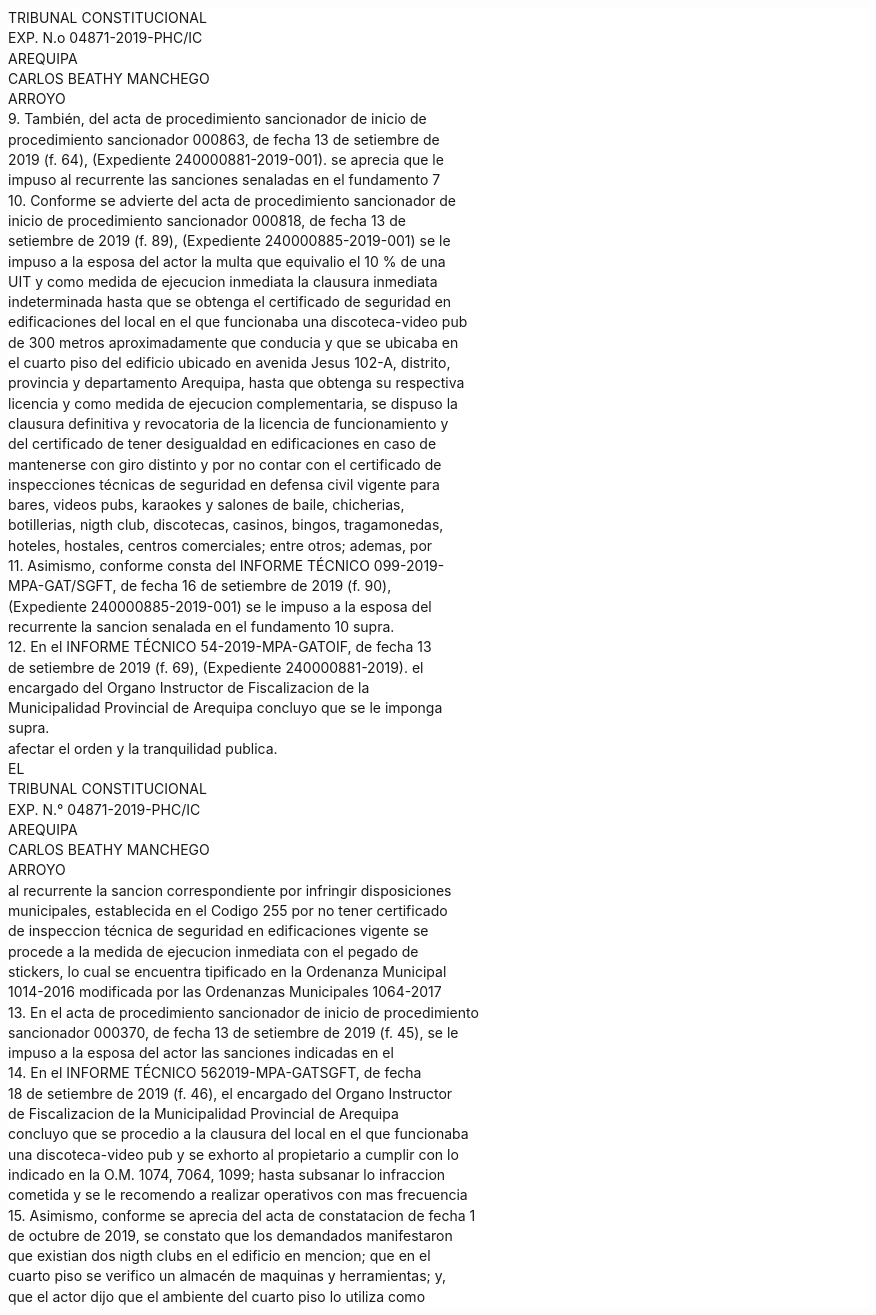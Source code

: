 TRIBUNAL CONSTITUCIONAL  
EXP. N.o 04871-2019-PHC/IC  
AREQUIPA  
CARLOS BEATHY MANCHEGO  
ARROYO  
9. También, del acta de procedimiento sancionador de inicio de  
procedimiento sancionador 000863, de fecha 13 de setiembre de  
2019 (f. 64), (Expediente 240000881-2019-001). se aprecia que le  
impuso al recurrente las sanciones senaladas en el fundamento 7  
10. Conforme se advierte del acta de procedimiento sancionador de  
inicio de procedimiento sancionador 000818, de fecha 13 de  
setiembre de 2019 (f. 89), (Expediente 240000885-2019-001) se le  
impuso a la esposa del actor la multa que equivalio el 10 % de una  
UIT y como medida de ejecucion inmediata la clausura inmediata  
indeterminada hasta que se obtenga el certificado de seguridad en  
edificaciones del local en el que funcionaba una discoteca-video pub  
de 300 metros aproximadamente que conducia y que se ubicaba en  
el cuarto piso del edificio ubicado en avenida Jesus 102-A, distrito,  
provincia y departamento Arequipa, hasta que obtenga su respectiva  
licencia y como medida de ejecucion complementaria, se dispuso la  
clausura definitiva y revocatoria de la licencia de funcionamiento y  
del certificado de tener desigualdad en edificaciones en caso de  
mantenerse con giro distinto y por no contar con el certificado de  
inspecciones técnicas de seguridad en defensa civil vigente para  
bares, videos pubs, karaokes y salones de baile, chicherias,  
botillerias, nigth club, discotecas, casinos, bingos, tragamonedas,  
hoteles, hostales, centros comerciales; entre otros; ademas, por  
11. Asimismo, conforme consta del INFORME TÉCNICO 099-2019-  
MPA-GAT/SGFT, de fecha 16 de setiembre de 2019 (f. 90),  
(Expediente 240000885-2019-001) se le impuso a la esposa del  
recurrente la sancion senalada en el fundamento 10 supra.  
12. En el INFORME TÉCNICO 54-2019-MPA-GATOIF, de fecha 13  
de setiembre de 2019 (f. 69), (Expediente 240000881-2019). el  
encargado del Organo Instructor de Fiscalizacion de la  
Municipalidad Provincial de Arequipa concluyo que se le imponga  
supra.  
afectar el orden y la tranquilidad publica.  
EL  
TRIBUNAL CONSTITUCIONAL  
EXP. N.° 04871-2019-PHC/IC  
AREQUIPA  
CARLOS BEATHY MANCHEGO  
ARROYO  
al recurrente la sancion correspondiente por infringir disposiciones  
municipales, establecida en el Codigo 255 por no tener certificado  
de inspeccion técnica de seguridad en edificaciones vigente se  
procede a la medida de ejecucion inmediata con el pegado de  
stickers, lo cual se encuentra tipificado en la Ordenanza Municipal  
1014-2016 modificada por las Ordenanzas Municipales 1064-2017  
13. En el acta de procedimiento sancionador de inicio de procedimiento  
sancionador 000370, de fecha 13 de setiembre de 2019 (f. 45), se le  
impuso a la esposa del actor las sanciones indicadas en el  
14. En el INFORME TÉCNICO 562019-MPA-GATSGFT, de fecha  
18 de setiembre de 2019 (f. 46), el encargado del Organo Instructor  
de Fiscalizacion de la Municipalidad Provincial de Arequipa  
concluyo que se procedio a la clausura del local en el que funcionaba  
una discoteca-video pub y se exhorto al propietario a cumplir con lo  
indicado en la O.M. 1074, 7064, 1099; hasta subsanar lo infraccion  
cometida y se le recomendo a realizar operativos con mas frecuencia  
15. Asimismo, conforme se aprecia del acta de constatacion de fecha 1  
de octubre de 2019, se constato que los demandados manifestaron  
que existian dos nigth clubs en el edificio en mencion; que en el  
cuarto piso se verifico un almacén de maquinas y herramientas; y,  
que el actor dijo que el ambiente del cuarto piso lo utiliza como  